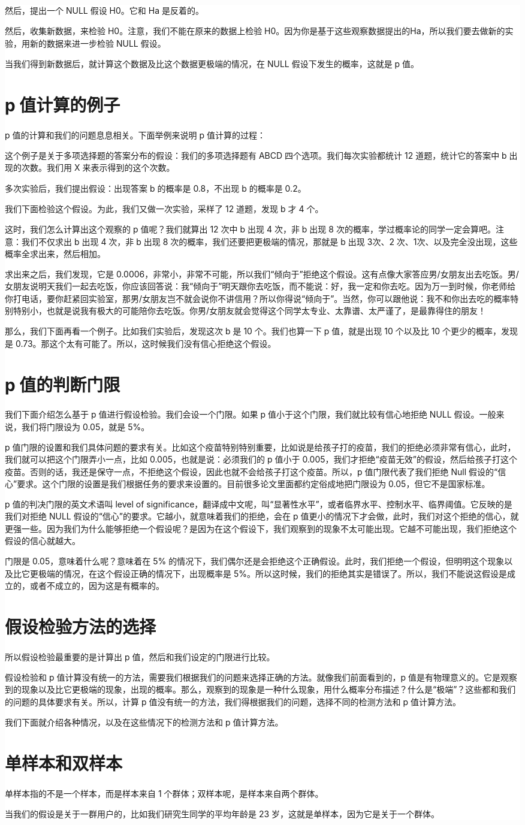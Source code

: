 然后，提出一个 NULL 假设 H0。它和 Ha 是反着的。

然后，收集新数据，来检验 H0。注意，我们不能在原来的数据上检验 H0。因为你是基于这些观察数据提出的Ha，所以我们要去做新的实验，用新的数据来进一步检验 NULL 假设。

当我们得到新数据后，就计算这个数据及比这个数据更极端的情况，在 NULL 假设下发生的概率，这就是 p 值。

# p 值计算的例子

p 值的计算和我们的问题息息相关。下面举例来说明 p 值计算的过程：

这个例子是关于多项选择题的答案分布的假设：我们的多项选择题有 ABCD 四个选项。我们每次实验都统计 12 道题，统计它的答案中 b 出现的次数。我们用 X 来表示得到的这个次数。

多次实验后，我们提出假设：出现答案 b 的概率是 0.8，不出现 b 的概率是 0.2。

我们下面检验这个假设。为此，我们又做一次实验，采样了 12 道题，发现 b 才 4 个。

这时，我们怎么计算出这个观察的 p 值呢？我们就算出 12 次中 b 出现 4 次，非 b 出现 8 次的概率，学过概率论的同学一定会算吧。注意：我们不仅求出 b 出现 4 次，非 b 出现 8 次的概率，我们还要把更极端的情况，那就是 b 出现 3次、2 次、1次、以及完全没出现，这些概率全求出来，然后相加。

求出来之后，我们发现，它是 0.0006，非常小，非常不可能，所以我们“倾向于”拒绝这个假设。这有点像大家答应男/女朋友出去吃饭。男/女朋友说明天我们一起去吃饭，你应该回答说：我“倾向于”明天跟你去吃饭，而不能说：好，我一定和你去吃。因为万一到时候，你老师给你打电话，要你赶紧回实验室，那男/女朋友岂不就会说你不讲信用？所以你得说“倾向于”。当然，你可以跟他说：我不和你出去吃的概率特别特别小，也就是说我有极大的可能陪你去吃饭。你男/女朋友就会觉得这个同学太专业、太靠谱、太严谨了，是最靠得住的朋友！

那么，我们下面再看一个例子。比如我们实验后，发现这次 b 是 10 个。我们也算一下 p 值，就是出现 10 个以及比 10 个更少的概率，发现是 0.73。那这个太有可能了。所以，这时候我们没有信心拒绝这个假设。

# p 值的判断门限

我们下面介绍怎么基于 p 值进行假设检验。我们会设一个门限。如果 p 值小于这个门限，我们就比较有信心地拒绝 NULL 假设。一般来说，我们将门限设为 0.05，就是 5%。

p 值门限的设置和我们具体问题的要求有关。比如这个疫苗特别特别重要，比如说是给孩子打的疫苗，我们的拒绝必须非常有信心，此时，我们就可以把这个门限弄小一点，比如 0.005，也就是说：必须我们的 p 值小于 0.005，我们才拒绝“疫苗无效”的假设，然后给孩子打这个疫苗。否则的话，我还是保守一点，不拒绝这个假设，因此也就不会给孩子打这个疫苗。所以，p 值门限代表了我们拒绝 Null 假设的“信心”要求。这个门限的设置是我们根据任务的要求来设置的。目前很多论文里面都约定俗成地把门限设为 0.05，但它不是国家标准。

p 值的判决门限的英文术语叫 level of significance，翻译成中文呢，叫“显著性水平”，或者临界水平、控制水平、临界阈值。它反映的是我们对拒绝 NULL 假设的“信心”的要求。它越小，就意味着我们的拒绝，会在 p 值更小的情况下才会做，此时，我们对这个拒绝的信心，就更强一些。因为我们为什么能够拒绝一个假设呢？是因为在这个假设下，我们观察到的现象不太可能出现。它越不可能出现，我们拒绝这个假设的信心就越大。

门限是 0.05，意味着什么呢？意味着在 5% 的情况下，我们偶尔还是会拒绝这个正确假设。此时，我们拒绝一个假设，但明明这个现象以及比它更极端的情况，在这个假设正确的情况下，出现概率是 5%。所以这时候，我们的拒绝其实是错误了。所以，我们不能说这假设是成立的，或者不成立的，因为这是有概率的。

# 假设检验方法的选择

所以假设检验最重要的是计算出 p 值，然后和我们设定的门限进行比较。

假设检验和 p 值计算没有统一的方法，需要我们根据我们的问题来选择正确的方法。就像我们前面看到的，p 值是有物理意义的。它是观察到的现象以及比它更极端的现象，出现的概率。那么，观察到的现象是一种什么现象，用什么概率分布描述？什么是“极端”？这些都和我们的问题的具体要求有关。所以，计算 p 值没有统一的方法，我们得根据我们的问题，选择不同的检测方法和 p 值计算方法。

我们下面就介绍各种情况，以及在这些情况下的检测方法和 p 值计算方法。

# 单样本和双样本

单样本指的不是一个样本，而是样本来自 1 个群体；双样本呢，是样本来自两个群体。

当我们的假设是关于一群用户的，比如我们研究生同学的平均年龄是 23 岁，这就是单样本，因为它是关于一个群体。
